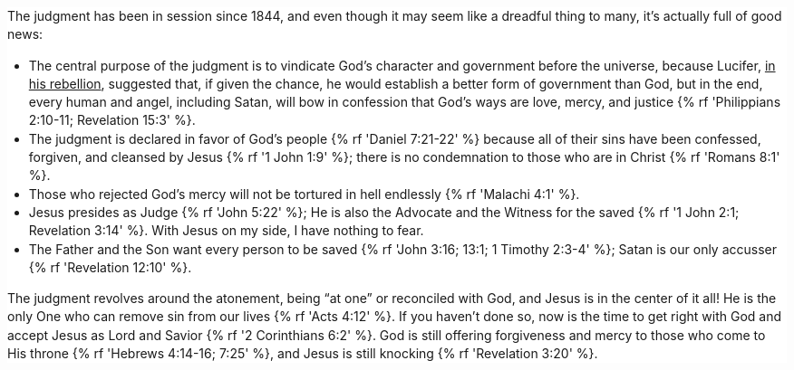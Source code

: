 The judgment has been in session since 1844, and even though it may seem like a dreadful thing to many, it’s actually full of good news:
- The central purpose of the judgment is to vindicate God’s character and government before the universe, because Lucifer, [in his rebellion](/posts/gospel/evil.md), suggested that, if given the chance, he would establish a better form of government than God, but in the end, every human and angel, including Satan, will bow in confession that God’s ways are love, mercy, and justice {% rf 'Philippians 2:10-11; Revelation 15:3' %}.
- The judgment is declared in favor of God’s people {% rf 'Daniel 7:21-22' %} because all of their sins have been confessed, forgiven, and cleansed by Jesus {% rf '1 John 1:9' %}; there is no condemnation to those who are in Christ {% rf 'Romans 8:1' %}.
- Those who rejected God’s mercy will not be tortured in hell endlessly {% rf 'Malachi 4:1' %}.
- Jesus presides as Judge {% rf 'John 5:22' %}; He is also the Advocate and the Witness for the saved {% rf '1 John 2:1; Revelation 3:14' %}. With Jesus on my side, I have nothing to fear.
- The Father and the Son want every person to be saved {% rf 'John 3:16; 13:1; 1 Timothy 2:3-4' %}; Satan is our only accusser {% rf 'Revelation 12:10' %}.

The judgment revolves around the atonement, being “at one” or reconciled with God, and Jesus is in the center of it all! He is the only One who can remove sin from our lives {% rf 'Acts 4:12' %}. If you haven’t done so, now is the time to get right with God and accept Jesus as Lord and Savior {% rf '2 Corinthians 6:2' %}. God is still offering forgiveness and mercy to those who come to His throne {% rf 'Hebrews 4:14-16; 7:25' %}, and Jesus is still knocking {% rf 'Revelation 3:20' %}.